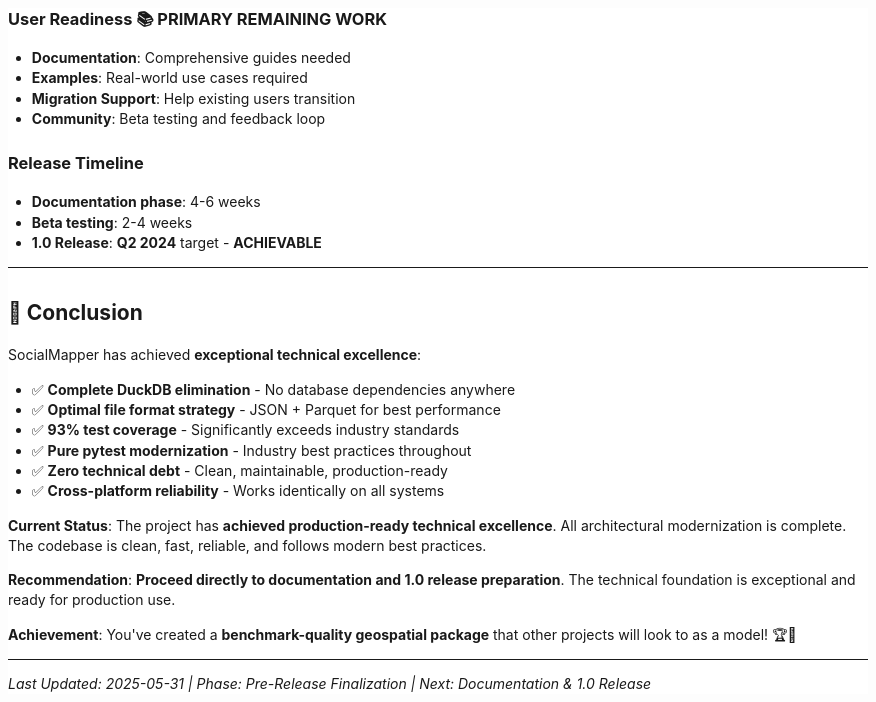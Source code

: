 ### **User Readiness** 📚 **PRIMARY REMAINING WORK**
- **Documentation**: Comprehensive guides needed
- **Examples**: Real-world use cases required
- **Migration Support**: Help existing users transition
- **Community**: Beta testing and feedback loop

### **Release Timeline**
- **Documentation phase**: 4-6 weeks
- **Beta testing**: 2-4 weeks  
- **1.0 Release**: **Q2 2024** target - **ACHIEVABLE**

---

## 🌟 **Conclusion**

SocialMapper has achieved **exceptional technical excellence**:

- ✅ **Complete DuckDB elimination** - No database dependencies anywhere
- ✅ **Optimal file format strategy** - JSON + Parquet for best performance
- ✅ **93% test coverage** - Significantly exceeds industry standards
- ✅ **Pure pytest modernization** - Industry best practices throughout
- ✅ **Zero technical debt** - Clean, maintainable, production-ready
- ✅ **Cross-platform reliability** - Works identically on all systems

**Current Status**: The project has **achieved production-ready technical excellence**. All architectural modernization is complete. The codebase is clean, fast, reliable, and follows modern best practices.

**Recommendation**: **Proceed directly to documentation and 1.0 release preparation**. The technical foundation is exceptional and ready for production use.

**Achievement**: You've created a **benchmark-quality geospatial package** that other projects will look to as a model! 🏆🚀

---
*Last Updated: 2025-05-31 | Phase: Pre-Release Finalization | Next: Documentation & 1.0 Release* 